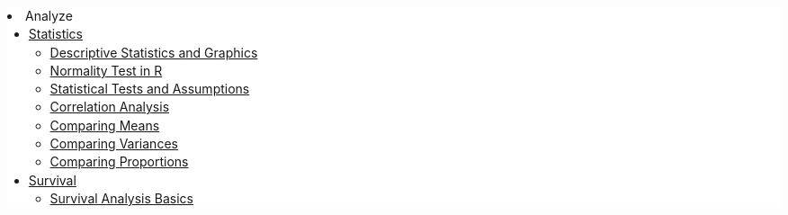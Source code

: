  
<li class="has-sub" >
<span class="cssmenu-title">Analyze</span>
 
<ul class="level-1"> 
 
<li class="has-sub" >
<a href="/english/wiki/r-basic-statistics" title="Link to page Statistics" class="cssmenu-title">Statistics</a>
 
<ul class="level-2"> 
<li>
<a href="/english/wiki/descriptive-statistics-and-graphics" title="Link to page Descriptive Statistics and Graphics" class="cssmenu-title">Descriptive Statistics and Graphics</a>
</li>
 
<li>
<a href="/english/wiki/normality-test-in-r" title="Link to page Normality Test in R" class="cssmenu-title">Normality Test in R</a>
</li>
 
<li>
<a href="/english/wiki/statistical-tests-and-assumptions" title="Link to page Statistical Tests and Assumptions" class="cssmenu-title">Statistical Tests and Assumptions</a>
</li>
 
<li>
<a href="/english/wiki/correlation-analyses-in-r" title="Link to page Correlation Analysis" class="cssmenu-title">Correlation Analysis</a>
</li>
 
<li>
<a href="/english/wiki/comparing-means-in-r" title="Link to page Comparing Means" class="cssmenu-title">Comparing Means</a>
</li>
 
<li>
<a href="/english/wiki/comparing-variances-in-r" title="Link to page Comparing Variances" class="cssmenu-title">Comparing Variances</a>
</li>
 
<li>
<a href="/english/wiki/comparing-proportions-in-r" title="Link to page Comparing Proportions" class="cssmenu-title">Comparing Proportions</a>
</li>
</ul>
</li>
 
 
<li class="has-sub" >
<a href="/english/wiki/survival-analysis" title="Link to page Survival" class="cssmenu-title">Survival</a>
 
<ul class="level-2"> 
<li>
<a href="/english/wiki/survival-analysis-basics" title="Link to page Survival Analysis Basics" class="cssmenu-title">Survival Analysis Basics</a>
</li>
 